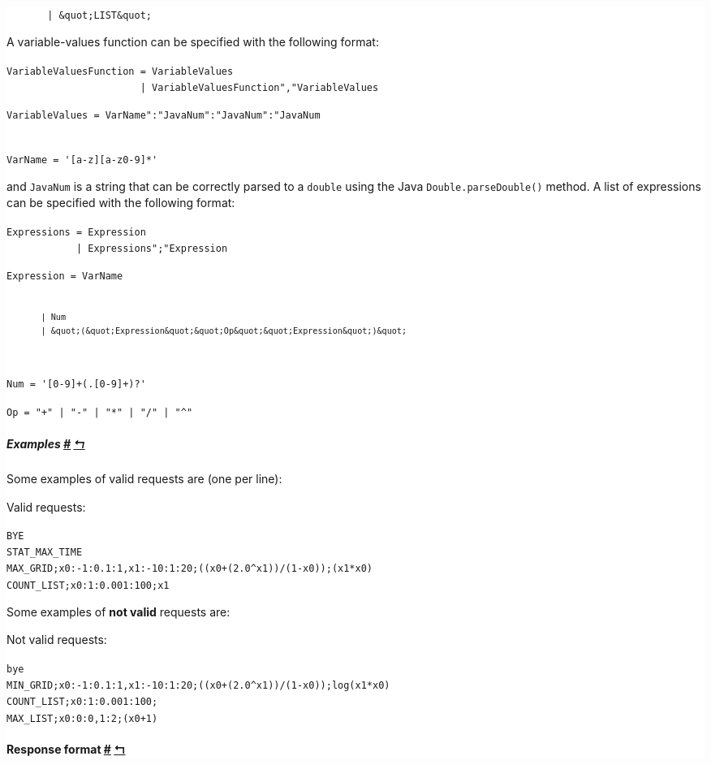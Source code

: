            | &quot;LIST&quot;
</code></pre><p>A variable-values function can be specified with the following format:</p>
<pre tabindex="0"><code>VariableValuesFunction = VariableValues
                       | VariableValuesFunction&quot;,&quot;VariableValues
</code></pre><pre tabindex="0"><code>VariableValues = VarName&quot;:&quot;JavaNum&quot;:&quot;JavaNum&quot;:&quot;JavaNum
</code></pre><pre tabindex="0"><code>VarName = '[a-z][a-z0-9]*'
</code></pre><p>and <code>JavaNum</code> is a string that can be correctly parsed to a <code>double</code> using the Java <code>Double.parseDouble()</code> method.
A list of expressions can be specified with the following format:</p>
<pre tabindex="0"><code>Expressions = Expression
            | Expressions&quot;;&quot;Expression
</code></pre><pre tabindex="0"><code>Expression = VarName
           | Num
           | &quot;(&quot;Expression&quot;&quot;Op&quot;&quot;Expression&quot;)&quot;
</code></pre><pre tabindex="0"><code>Num = '[0-9]+(\.[0-9]+)?'
</code></pre><pre tabindex="0"><code>Op = &quot;+&quot;
   | &quot;-&quot;
   | &quot;*&quot;
   | &quot;/&quot;
   | &quot;^&quot;
</code></pre><h5 id="examples" class="wl">
  <span>Examples</span>
  <a href="#examples" aria-label="Anchor">#</a>
  <a href="#content">↰</a>
</h5>

<p>Some examples of valid requests are (one per line):
<div class="alert alert-primary" role="alert">
  <p>Valid requests:</p>
<pre tabindex="0"><code>BYE
STAT_MAX_TIME
MAX_GRID;x0:-1:0.1:1,x1:-10:1:20;((x0+(2.0^x1))/(1-x0));(x1*x0)
COUNT_LIST;x0:1:0.001:100;x1
</code></pre>
</div>
</p>
<p>Some examples of <strong>not valid</strong> requests are:
<div class="alert alert-primary" role="alert">
  <p>Not valid requests:</p>
<pre tabindex="0"><code>bye
MIN_GRID;x0:-1:0.1:1,x1:-10:1:20;((x0+(2.0^x1))/(1-x0));log(x1*x0)
COUNT_LIST;x0:1:0.001:100;
MAX_LIST;x0:0:0,1:2;(x0+1)
</code></pre>
</div>
</p>
<h4 id="response-format" class="wl">
  <span>Response format</span>
  <a href="#response-format" aria-label="Anchor">#</a>
  <a href="#content">↰</a>
</h4>

